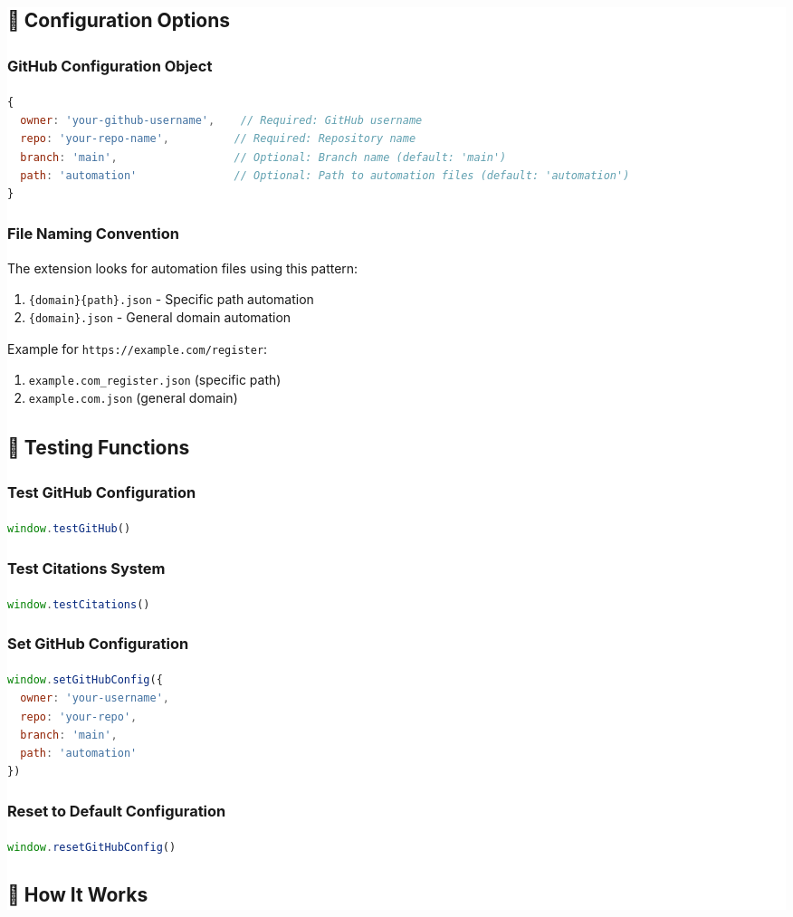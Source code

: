 ## 🔧 Configuration Options

### GitHub Configuration Object
```javascript
{
  owner: 'your-github-username',    // Required: GitHub username
  repo: 'your-repo-name',          // Required: Repository name
  branch: 'main',                  // Optional: Branch name (default: 'main')
  path: 'automation'               // Optional: Path to automation files (default: 'automation')
}
```

### File Naming Convention

The extension looks for automation files using this pattern:
1. `{domain}{path}.json` - Specific path automation
2. `{domain}.json` - General domain automation

Example for `https://example.com/register`:
1. `example.com_register.json` (specific path)
2. `example.com.json` (general domain)

## 🧪 Testing Functions

### Test GitHub Configuration
```javascript
window.testGitHub()
```

### Test Citations System
```javascript
window.testCitations()
```

### Set GitHub Configuration
```javascript
window.setGitHubConfig({
  owner: 'your-username',
  repo: 'your-repo',
  branch: 'main',
  path: 'automation'
})
```

### Reset to Default Configuration
```javascript
window.resetGitHubConfig()
```

## 🔄 How It Works
